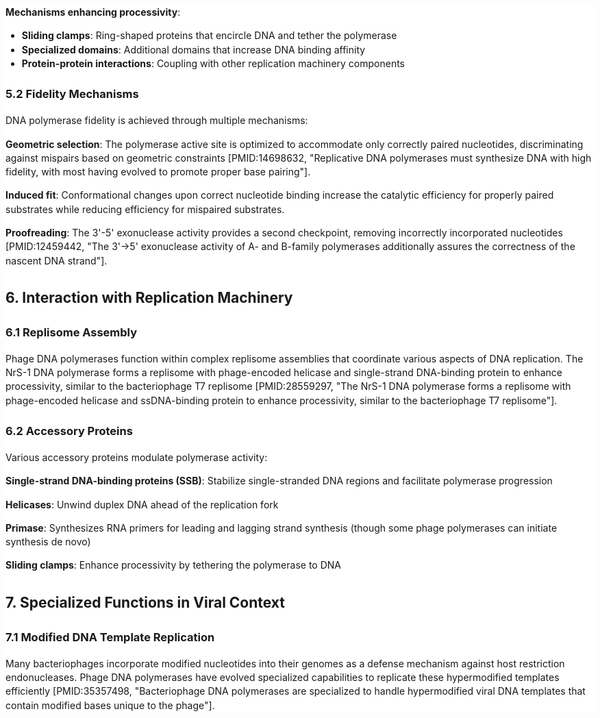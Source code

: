 **Mechanisms enhancing processivity**:
- **Sliding clamps**: Ring-shaped proteins that encircle DNA and tether the polymerase
- **Specialized domains**: Additional domains that increase DNA binding affinity
- **Protein-protein interactions**: Coupling with other replication machinery components

### 5.2 Fidelity Mechanisms

DNA polymerase fidelity is achieved through multiple mechanisms:

**Geometric selection**: The polymerase active site is optimized to accommodate only correctly paired nucleotides, discriminating against mispairs based on geometric constraints [PMID:14698632, "Replicative DNA polymerases must synthesize DNA with high fidelity, with most having evolved to promote proper base pairing"].

**Induced fit**: Conformational changes upon correct nucleotide binding increase the catalytic efficiency for properly paired substrates while reducing efficiency for mispaired substrates.

**Proofreading**: The 3'-5' exonuclease activity provides a second checkpoint, removing incorrectly incorporated nucleotides [PMID:12459442, "The 3'→5' exonuclease activity of A- and B-family polymerases additionally assures the correctness of the nascent DNA strand"].

## 6. Interaction with Replication Machinery

### 6.1 Replisome Assembly

Phage DNA polymerases function within complex replisome assemblies that coordinate various aspects of DNA replication. The NrS-1 DNA polymerase forms a replisome with phage-encoded helicase and single-strand DNA-binding protein to enhance processivity, similar to the bacteriophage T7 replisome [PMID:28559297, "The NrS-1 DNA polymerase forms a replisome with phage-encoded helicase and ssDNA-binding protein to enhance processivity, similar to the bacteriophage T7 replisome"].

### 6.2 Accessory Proteins

Various accessory proteins modulate polymerase activity:

**Single-strand DNA-binding proteins (SSB)**: Stabilize single-stranded DNA regions and facilitate polymerase progression

**Helicases**: Unwind duplex DNA ahead of the replication fork

**Primase**: Synthesizes RNA primers for leading and lagging strand synthesis (though some phage polymerases can initiate synthesis de novo)

**Sliding clamps**: Enhance processivity by tethering the polymerase to DNA

## 7. Specialized Functions in Viral Context

### 7.1 Modified DNA Template Replication

Many bacteriophages incorporate modified nucleotides into their genomes as a defense mechanism against host restriction endonucleases. Phage DNA polymerases have evolved specialized capabilities to replicate these hypermodified templates efficiently [PMID:35357498, "Bacteriophage DNA polymerases are specialized to handle hypermodified viral DNA templates that contain modified bases unique to the phage"].
